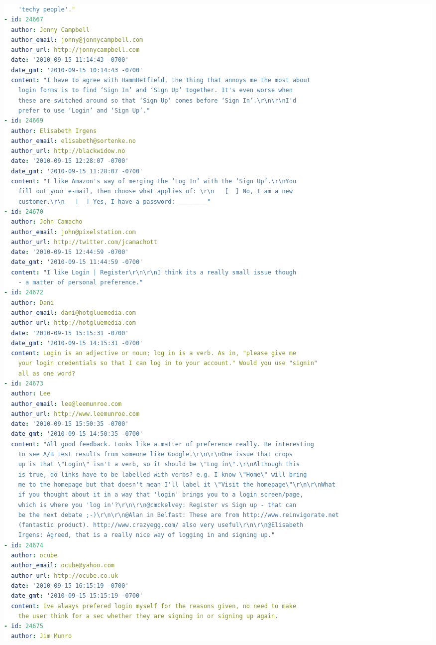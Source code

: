 ```yaml
    'techy people'."
- id: 24667
  author: Jonny Campbell
  author_email: jonny@jonnycampbell.com
  author_url: http://jonnycampbell.com
  date: '2010-09-15 11:14:43 -0700'
  date_gmt: '2010-09-15 10:14:43 -0700'
  content: "I have to agree with HammHetfield, the thing that annoys me the most about
    login forms is to find ‘Sign In’ and ‘Sign Up’ together. It's even worse when
    these are switched around so that ‘Sign Up’ comes before ‘Sign In’.\r\n\r\nI'd
    prefer to use ‘Login’ and ‘Sign Up’."
- id: 24669
  author: Elisabeth Irgens
  author_email: elisabeth@sortenke.no
  author_url: http://blackwidow.no
  date: '2010-09-15 12:28:07 -0700'
  date_gmt: '2010-09-15 11:28:07 -0700'
  content: "I like Amazon's way of merging the ‘Log In’ with the ‘Sign Up’.\r\nYou
    fill out your e-mail, then choose what applies of: \r\n   [  ] No, I am a new
    customer.\r\n   [  ] Yes, I have a password: ________"
- id: 24670
  author: John Camacho
  author_email: john@pixelstation.com
  author_url: http://twitter.com/jcamachott
  date: '2010-09-15 12:44:59 -0700'
  date_gmt: '2010-09-15 11:44:59 -0700'
  content: "I like Login | Register\r\n\r\nI think its a really small issue though
    - a matter of personal preference."
- id: 24672
  author: Dani
  author_email: dani@hotgluemedia.com
  author_url: http://hotgluemedia.com
  date: '2010-09-15 15:15:31 -0700'
  date_gmt: '2010-09-15 14:15:31 -0700'
  content: Login is an adjective or noun; log in is a verb. As in, "please give me
    your login credentials so that I can log in to your account." Would you use "signin"
    all as one word?
- id: 24673
  author: Lee
  author_email: lee@leemunroe.com
  author_url: http://www.leemunroe.com
  date: '2010-09-15 15:50:35 -0700'
  date_gmt: '2010-09-15 14:50:35 -0700'
  content: "All good feedback. Looks like a matter of preference really. Be interesting
    to see A/B test results from someone like Google.\r\n\r\nOne issue that crops
    up is that \"Login\" isn't a verb, so it should be \"Log in\".\r\nAlthough this
    is true, do links have to be labelled with verbs? e.g. I know \"Home\" will bring
    me to the homepage but that doesn't mean I'll label it \"Visit the homepage\"\r\n\r\nWhat
    if you thought about it in a way that 'login' brings you to a login screen/page,
    which is where you 'log in'?\r\n\r\n@cmckelvey: Register vs Sign up - that can
    be the next debate ;-)\r\n\r\n@Alan in Belfast: These are from http://www.reinvigorate.net
    (fantastic product). http://www.crazyegg.com/ also very useful\r\n\r\n@Elisabeth
    Irgens: Agreed, that is a really nice way of logging in and signing up."
- id: 24674
  author: ocube
  author_email: ocube@yahoo.com
  author_url: http://ocube.co.uk
  date: '2010-09-15 16:15:19 -0700'
  date_gmt: '2010-09-15 15:15:19 -0700'
  content: Ive always prefered login myself for the reasons given, no need to make
    the user think for a sec whether they are signing in or signing up again.
- id: 24675
  author: Jim Munro
```